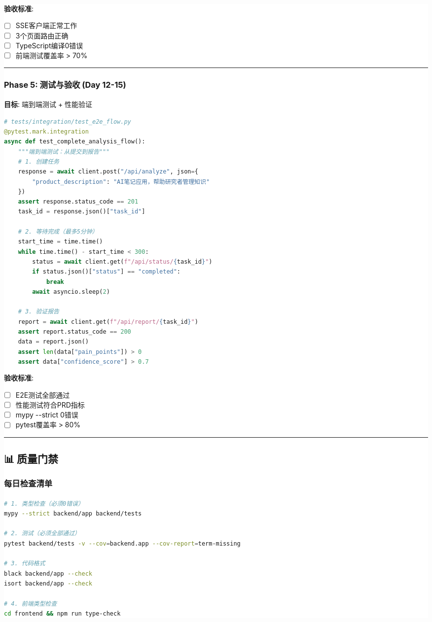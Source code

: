 **验收标准**:
- [ ] SSE客户端正常工作
- [ ] 3个页面路由正确
- [ ] TypeScript编译0错误
- [ ] 前端测试覆盖率 > 70%

---

### Phase 5: 测试与验收 (Day 12-15)

**目标**: 端到端测试 + 性能验证

```python
# tests/integration/test_e2e_flow.py
@pytest.mark.integration
async def test_complete_analysis_flow():
    """端到端测试：从提交到报告"""
    # 1. 创建任务
    response = await client.post("/api/analyze", json={
        "product_description": "AI笔记应用，帮助研究者管理知识"
    })
    assert response.status_code == 201
    task_id = response.json()["task_id"]

    # 2. 等待完成（最多5分钟）
    start_time = time.time()
    while time.time() - start_time < 300:
        status = await client.get(f"/api/status/{task_id}")
        if status.json()["status"] == "completed":
            break
        await asyncio.sleep(2)

    # 3. 验证报告
    report = await client.get(f"/api/report/{task_id}")
    assert report.status_code == 200
    data = report.json()
    assert len(data["pain_points"]) > 0
    assert data["confidence_score"] > 0.7
```

**验收标准**:
- [ ] E2E测试全部通过
- [ ] 性能测试符合PRD指标
- [ ] mypy --strict 0错误
- [ ] pytest覆盖率 > 80%

---

## 📊 质量门禁

### 每日检查清单

```bash
# 1. 类型检查（必须0错误）
mypy --strict backend/app backend/tests

# 2. 测试（必须全部通过）
pytest backend/tests -v --cov=backend.app --cov-report=term-missing

# 3. 代码格式
black backend/app --check
isort backend/app --check

# 4. 前端类型检查
cd frontend && npm run type-check
```
